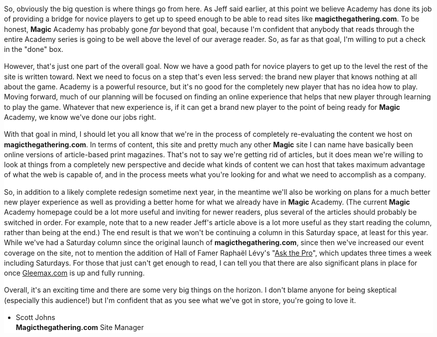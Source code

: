
So, obviously the big question is where things go from here. As Jeff said earlier, at this point we believe Academy has done its job of providing a bridge for novice players to get up to speed enough to be able to read sites like **magicthegathering.com**. To be honest, **Magic** Academy has probably gone *far* beyond that goal, because I'm confident that anybody that reads through the entire Academy series is going to be well above the level of our average reader. So, as far as that goal, I'm willing to put a check in the "done" box.


However, that's just one part of the overall goal. Now we have a good path for novice players to get up to the level the rest of the site is written toward. Next we need to focus on a step that's even less served: the brand new player that knows nothing at all about the game. Academy is a powerful resource, but it's no good for the completely new player that has no idea how to play. Moving forward, much of our planning will be focused on finding an online experience that helps that new player through learning to play the game. Whatever that new experience is, if it can get a brand new player to the point of being ready for **Magic** Academy, we know we've done our jobs right.


With that goal in mind, I should let you all know that we're in the process of completely re-evaluating the content we host on **magicthegathering.com**. In terms of content, this site and pretty much any other **Magic** site I can name have basically been online versions of article-based print magazines. That's not to say we're getting rid of articles, but it does mean we're willing to look at things from a completely new perspective and decide what kinds of content we can host that takes maximum advantage of what the web is capable of, and in the process meets what you're looking for and what we need to accomplish as a company.


So, in addition to a likely complete redesign sometime next year, in the meantime we'll also be working on plans for a much better new player experience as well as providing a better home for what we already have in **Magic** Academy. (The current **Magic** Academy homepage could be a lot more useful and inviting for newer readers, plus several of the articles should probably be switched in order. For example, note that to a new reader Jeff's article above is a lot more useful as they start reading the column, rather than being at the end.) The end result is that we won't be continuing a column in this Saturday space, at least for this year. While we've had a Saturday column since the original launch of **magicthegathering.com**, since then we've increased our event coverage on the site, not to mention the addition of Hall of Famer Raphaël Lévy's "[Ask the Pro](/en/articles/archive/ask-pro-august-2007-08-01)", which updates three times a week including Saturdays. For those that just can't get enough to read, I can tell you that there are also significant plans in place for once [Gleemax.com](http://www.gleemax.com/) is up and fully running.


Overall, it's an exciting time and there are some very big things on the horizon. I don't blame anyone for being skeptical (especially this audience!) but I'm confident that as you see what we've got in store, you're going to love it.


- Scott Johns  
**Magicthegathering.com** Site Manager








